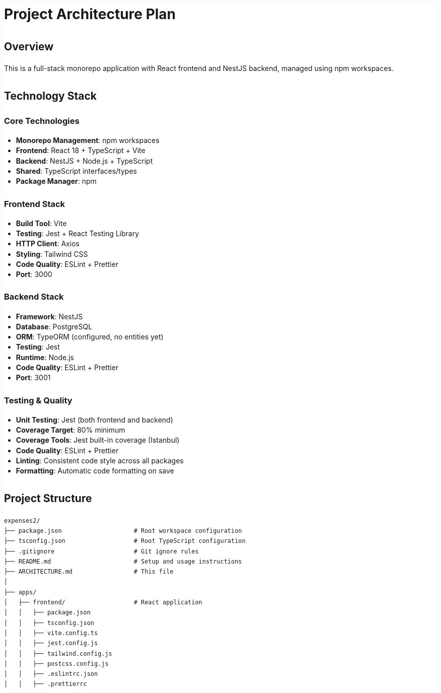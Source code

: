 # Project Architecture Plan

## Overview
This is a full-stack monorepo application with React frontend and NestJS backend, managed using npm workspaces.

## Technology Stack

### Core Technologies
- **Monorepo Management**: npm workspaces
- **Frontend**: React 18 + TypeScript + Vite
- **Backend**: NestJS + Node.js + TypeScript
- **Shared**: TypeScript interfaces/types
- **Package Manager**: npm

### Frontend Stack
- **Build Tool**: Vite
- **Testing**: Jest + React Testing Library
- **HTTP Client**: Axios
- **Styling**: Tailwind CSS
- **Code Quality**: ESLint + Prettier
- **Port**: 3000

### Backend Stack
- **Framework**: NestJS
- **Database**: PostgreSQL
- **ORM**: TypeORM (configured, no entities yet)
- **Testing**: Jest
- **Runtime**: Node.js
- **Code Quality**: ESLint + Prettier
- **Port**: 3001

### Testing & Quality
- **Unit Testing**: Jest (both frontend and backend)
- **Coverage Target**: 80% minimum
- **Coverage Tools**: Jest built-in coverage (Istanbul)
- **Code Quality**: ESLint + Prettier
- **Linting**: Consistent code style across all packages
- **Formatting**: Automatic code formatting on save

## Project Structure

```
expenses2/
├── package.json                    # Root workspace configuration
├── tsconfig.json                   # Root TypeScript configuration
├── .gitignore                      # Git ignore rules
├── README.md                       # Setup and usage instructions
├── ARCHITECTURE.md                 # This file
│
├── apps/
│   ├── frontend/                   # React application
│   │   ├── package.json
│   │   ├── tsconfig.json
│   │   ├── vite.config.ts
│   │   ├── jest.config.js
│   │   ├── tailwind.config.js
│   │   ├── postcss.config.js
│   │   ├── .eslintrc.json
│   │   ├── .prettierrc
```
